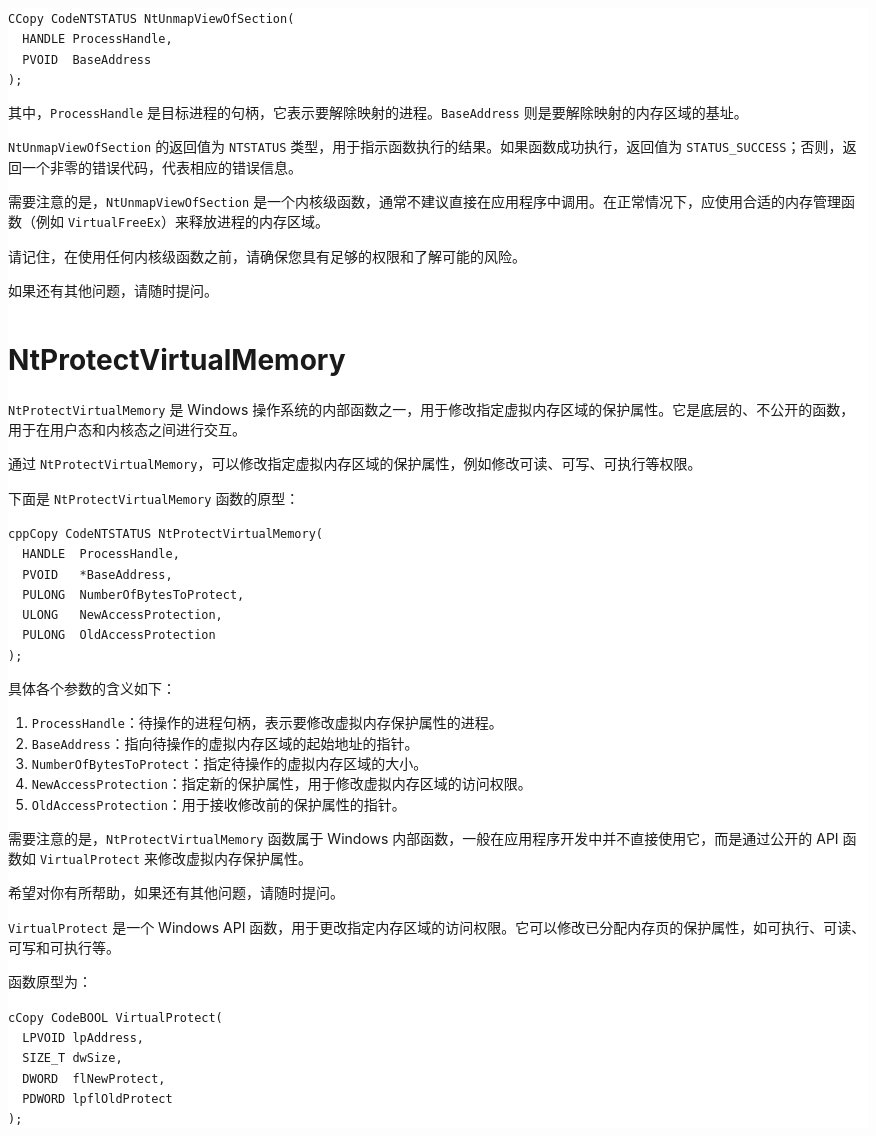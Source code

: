 ```
CCopy CodeNTSTATUS NtUnmapViewOfSection(
  HANDLE ProcessHandle,
  PVOID  BaseAddress
);
```

其中，`ProcessHandle` 是目标进程的句柄，它表示要解除映射的进程。`BaseAddress` 则是要解除映射的内存区域的基址。

`NtUnmapViewOfSection` 的返回值为 `NTSTATUS` 类型，用于指示函数执行的结果。如果函数成功执行，返回值为 `STATUS_SUCCESS`；否则，返回一个非零的错误代码，代表相应的错误信息。

需要注意的是，`NtUnmapViewOfSection` 是一个内核级函数，通常不建议直接在应用程序中调用。在正常情况下，应使用合适的内存管理函数（例如 `VirtualFreeEx`）来释放进程的内存区域。

请记住，在使用任何内核级函数之前，请确保您具有足够的权限和了解可能的风险。

如果还有其他问题，请随时提问。



# NtProtectVirtualMemory



`NtProtectVirtualMemory` 是 Windows 操作系统的内部函数之一，用于修改指定虚拟内存区域的保护属性。它是底层的、不公开的函数，用于在用户态和内核态之间进行交互。

通过 `NtProtectVirtualMemory`，可以修改指定虚拟内存区域的保护属性，例如修改可读、可写、可执行等权限。

下面是 `NtProtectVirtualMemory` 函数的原型：

```
cppCopy CodeNTSTATUS NtProtectVirtualMemory(
  HANDLE  ProcessHandle,
  PVOID   *BaseAddress,
  PULONG  NumberOfBytesToProtect,
  ULONG   NewAccessProtection,
  PULONG  OldAccessProtection
);
```

具体各个参数的含义如下：

1.  `ProcessHandle`：待操作的进程句柄，表示要修改虚拟内存保护属性的进程。
2.  `BaseAddress`：指向待操作的虚拟内存区域的起始地址的指针。
3.  `NumberOfBytesToProtect`：指定待操作的虚拟内存区域的大小。
4.  `NewAccessProtection`：指定新的保护属性，用于修改虚拟内存区域的访问权限。
5.  `OldAccessProtection`：用于接收修改前的保护属性的指针。

需要注意的是，`NtProtectVirtualMemory` 函数属于 Windows 内部函数，一般在应用程序开发中并不直接使用它，而是通过公开的 API 函数如 `VirtualProtect` 来修改虚拟内存保护属性。

希望对你有所帮助，如果还有其他问题，请随时提问。



`VirtualProtect` 是一个 Windows API 函数，用于更改指定内存区域的访问权限。它可以修改已分配内存页的保护属性，如可执行、可读、可写和可执行等。

函数原型为：

```
cCopy CodeBOOL VirtualProtect(
  LPVOID lpAddress,
  SIZE_T dwSize,
  DWORD  flNewProtect,
  PDWORD lpflOldProtect
);
```
